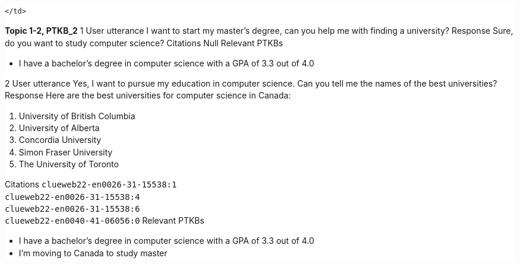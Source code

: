 	</td>
</tr>

<tr>
	<td colspan="3" style="text-align: center"><b>Topic 1-2, PTKB_2</b></td>
</tr>


<tr>
	<td rowspan="4">1</td>
	<td>User utterance</td>
	<td>I want to start my master’s degree, can you help me with finding a university? </td>
</tr>
<tr>
	<td>Response</td>
	<td>
		Sure, do you want to study computer science?
	</td>
</tr>
<tr>
	<td>Citations</td>
	<td>Null</td>
</tr>
<tr>
	<td>Relevant PTKBs</td>
	<td>
		<ul>
			<li>I have a bachelor’s degree in computer science with a GPA of 3.3 out of 4.0 </li>
		</ul>
	</td>
</tr>


<tr>
	<td rowspan="4">2</td>
	<td>User utterance</td>
	<td>Yes, I want to pursue my education in computer science. Can you tell me the names of the best universities?</td>
</tr>
<tr>
	<td>Response</td>
	<td>
		Here are the best universities for computer science in Canada: 
		<ol>
			<li>University of British Columbia</li>
			<li>University of Alberta</li>
			<li>Concordia University</li>
			<li>Simon Fraser University</li>
			<li>The University of Toronto</li>
		</ol>
	</td>
</tr>
<tr>
	<td>Citations</td>
	<td><tt>clueweb22-en0026-31-15538:1</tt><br> <tt>clueweb22-en0026-31-15538:4</tt><br><tt>clueweb22-en0026-31-15538:6</tt><br><tt>clueweb22-en0040-41-06056:0</tt></td>
</tr>
<tr>
	<td>Relevant PTKBs</td>
	<td>
		<ul>
			<li>I have a bachelor’s degree in computer science with a GPA of 3.3 out of 4.0</li>
			<li>I’m moving to Canada to study master</li>
		</ul>
	</td>
</tr>